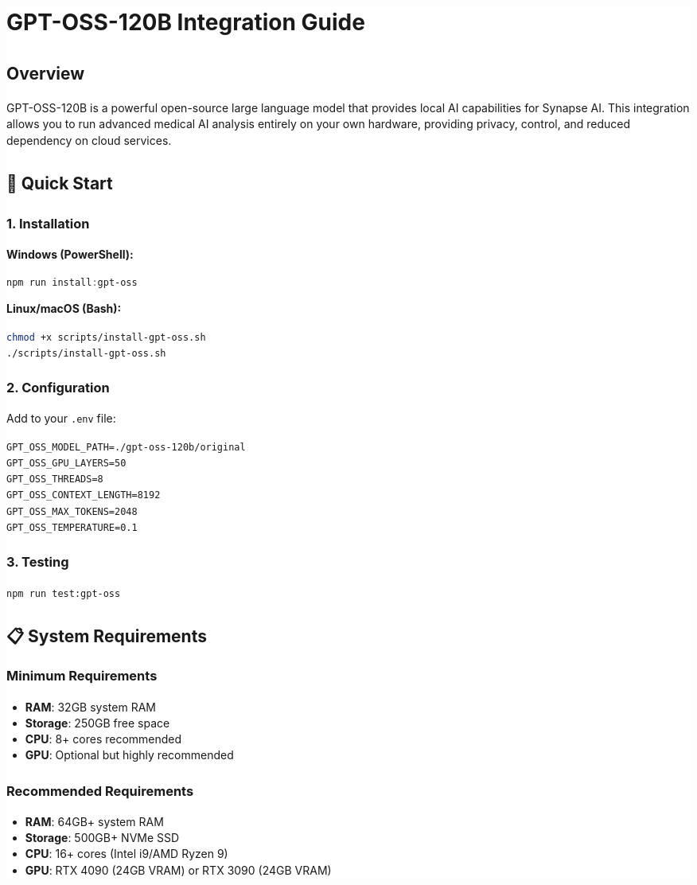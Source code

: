 # GPT-OSS-120B Integration Guide

## Overview

GPT-OSS-120B is a powerful open-source large language model that provides local AI capabilities for Synapse AI. This integration allows you to run advanced medical AI analysis entirely on your own hardware, providing privacy, control, and reduced dependency on cloud services.

## 🚀 Quick Start

### 1. Installation

**Windows (PowerShell):**
```powershell
npm run install:gpt-oss
```

**Linux/macOS (Bash):**
```bash
chmod +x scripts/install-gpt-oss.sh
./scripts/install-gpt-oss.sh
```

### 2. Configuration

Add to your `.env` file:
```env
GPT_OSS_MODEL_PATH=./gpt-oss-120b/original
GPT_OSS_GPU_LAYERS=50
GPT_OSS_THREADS=8
GPT_OSS_CONTEXT_LENGTH=8192
GPT_OSS_MAX_TOKENS=2048
GPT_OSS_TEMPERATURE=0.1
```

### 3. Testing

```bash
npm run test:gpt-oss
```

## 📋 System Requirements

### Minimum Requirements
- **RAM**: 32GB system RAM
- **Storage**: 250GB free space
- **CPU**: 8+ cores recommended
- **GPU**: Optional but highly recommended

### Recommended Requirements
- **RAM**: 64GB+ system RAM
- **Storage**: 500GB+ NVMe SSD
- **CPU**: 16+ cores (Intel i9/AMD Ryzen 9)
- **GPU**: RTX 4090 (24GB VRAM) or RTX 3090 (24GB VRAM)
